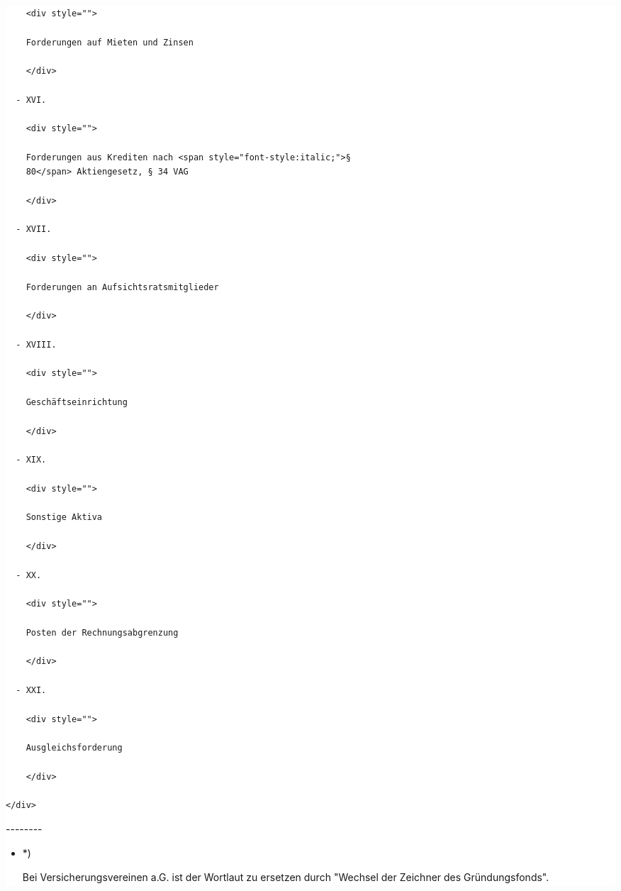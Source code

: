         <div style="">
        
        Forderungen auf Mieten und Zinsen
        
        </div>
    
      - XVI.
        
        <div style="">
        
        Forderungen aus Krediten nach <span style="font-style:italic;">§
        80</span> Aktiengesetz, § 34 VAG
        
        </div>
    
      - XVII.
        
        <div style="">
        
        Forderungen an Aufsichtsratsmitglieder
        
        </div>
    
      - XVIII.
        
        <div style="">
        
        Geschäftseinrichtung
        
        </div>
    
      - XIX.
        
        <div style="">
        
        Sonstige Aktiva
        
        </div>
    
      - XX.
        
        <div style="">
        
        Posten der Rechnungsabgrenzung
        
        </div>
    
      - XXI.
        
        <div style="">
        
        Ausgleichsforderung
        
        </div>
    
    </div>

\--------

  - <span class="small">\*)</span>
    
    <div style="">
    
    <span class="small">Bei Versicherungsvereinen a.G. ist der Wortlaut
    zu ersetzen durch "Wechsel der Zeichner des Gründungsfonds".</span>
    